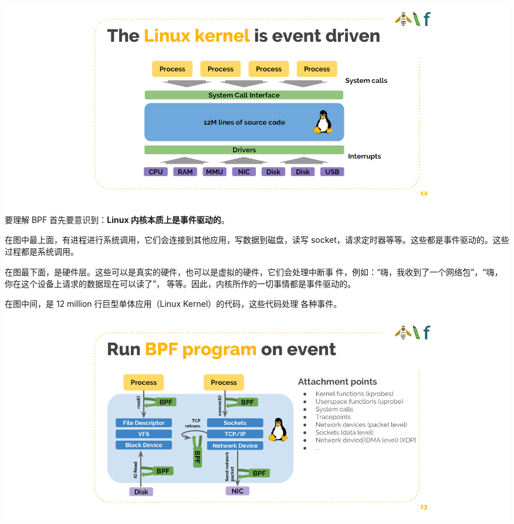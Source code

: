 <p align="center"><img src="/assets/img/how-to-make-linux-microservice-aware-with-cilium/12.PNG" width="70%" height="70%"></p>

要理解 BPF 首先要意识到：**Linux 内核本质上是事件驱动的**。

在图中最上面，有进程进行系统调用，它们会连接到其他应用，写数据到磁盘，读写
socket，请求定时器等等。这些都是事件驱动的。这些过程都是系统调用。

在图最下面，是硬件层。这些可以是真实的硬件，也可以是虚拟的硬件，它们会处理中断事
件，例如：“嗨，我收到了一个网络包”，“嗨，你在这个设备上请求的数据现在可以读了”，
等等。因此，内核所作的一切事情都是事件驱动的。

在图中间，是 12 million 行巨型单体应用（Linux Kernel）的代码，这些代码处理
各种事件。

<p align="center"><img src="/assets/img/how-to-make-linux-microservice-aware-with-cilium/13.PNG" width="70%" height="70%"></p>
